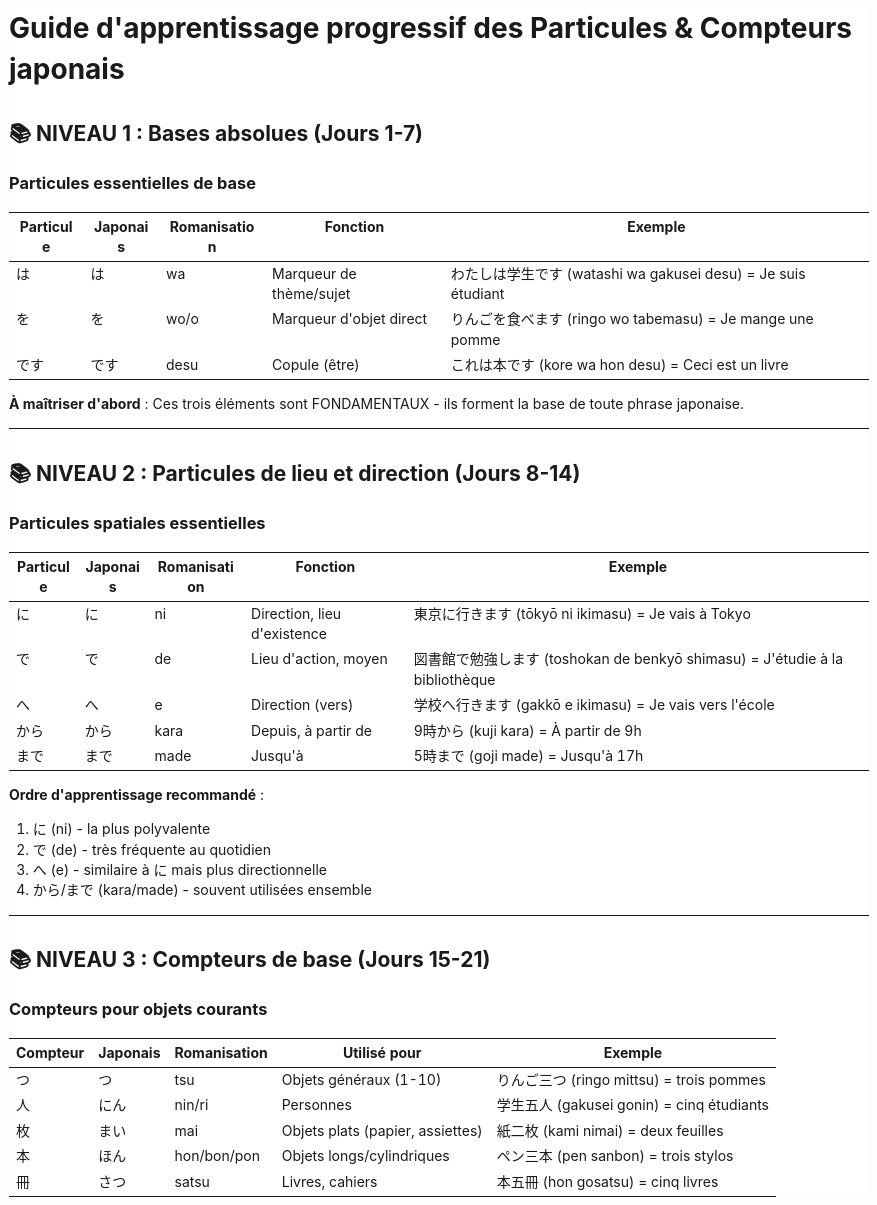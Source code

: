 # Guide d'apprentissage progressif des Particules & Compteurs japonais

## 📚 NIVEAU 1 : Bases absolues (Jours 1-7)

### Particules essentielles de base

| Particule | Japonais | Romanisation | Fonction | Exemple |
|-----------|----------|--------------|----------|---------|
| は | は | wa | Marqueur de thème/sujet | わたしは学生です (watashi wa gakusei desu) = Je suis étudiant |
| を | を | wo/o | Marqueur d'objet direct | りんごを食べます (ringo wo tabemasu) = Je mange une pomme |
| です | です | desu | Copule (être) | これは本です (kore wa hon desu) = Ceci est un livre |

**À maîtriser d'abord** : Ces trois éléments sont FONDAMENTAUX - ils forment la base de toute phrase japonaise.

---

## 📚 NIVEAU 2 : Particules de lieu et direction (Jours 8-14)

### Particules spatiales essentielles

| Particule | Japonais | Romanisation | Fonction | Exemple |
|-----------|----------|--------------|----------|---------|
| に | に | ni | Direction, lieu d'existence | 東京に行きます (tōkyō ni ikimasu) = Je vais à Tokyo |
| で | で | de | Lieu d'action, moyen | 図書館で勉強します (toshokan de benkyō shimasu) = J'étudie à la bibliothèque |
| へ | へ | e | Direction (vers) | 学校へ行きます (gakkō e ikimasu) = Je vais vers l'école |
| から | から | kara | Depuis, à partir de | 9時から (kuji kara) = À partir de 9h |
| まで | まで | made | Jusqu'à | 5時まで (goji made) = Jusqu'à 17h |

**Ordre d'apprentissage recommandé** : 
1. に (ni) - la plus polyvalente
2. で (de) - très fréquente au quotidien
3. へ (e) - similaire à に mais plus directionnelle
4. から/まで (kara/made) - souvent utilisées ensemble

---

## 📚 NIVEAU 3 : Compteurs de base (Jours 15-21)

### Compteurs pour objets courants

| Compteur | Japonais | Romanisation | Utilisé pour | Exemple |
|----------|----------|--------------|--------------|---------|
| つ | つ | tsu | Objets généraux (1-10) | りんご三つ (ringo mittsu) = trois pommes |
| 人 | にん | nin/ri | Personnes | 学生五人 (gakusei gonin) = cinq étudiants |
| 枚 | まい | mai | Objets plats (papier, assiettes) | 紙二枚 (kami nimai) = deux feuilles |
| 本 | ほん | hon/bon/pon | Objets longs/cylindriques | ペン三本 (pen sanbon) = trois stylos |
| 冊 | さつ | satsu | Livres, cahiers | 本五冊 (hon gosatsu) = cinq livres |
